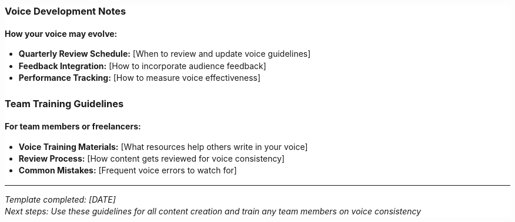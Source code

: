 ### Voice Development Notes
**How your voice may evolve:**
- **Quarterly Review Schedule:** [When to review and update voice guidelines]
- **Feedback Integration:** [How to incorporate audience feedback]
- **Performance Tracking:** [How to measure voice effectiveness]

### Team Training Guidelines
**For team members or freelancers:**
- **Voice Training Materials:** [What resources help others write in your voice]
- **Review Process:** [How content gets reviewed for voice consistency]
- **Common Mistakes:** [Frequent voice errors to watch for]

---

*Template completed: [DATE]*  
*Next steps: Use these guidelines for all content creation and train any team members on voice consistency*
